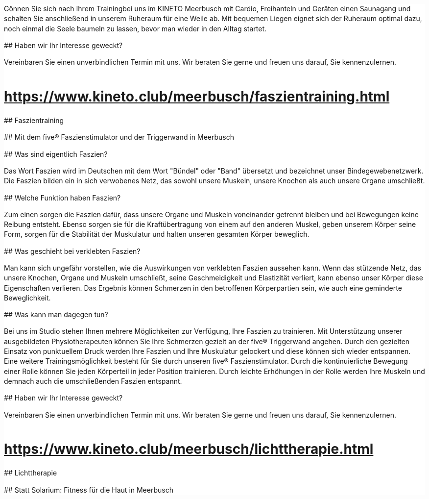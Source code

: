 Gönnen Sie sich nach Ihrem Trainingbei uns im KINETO Meerbusch mit Cardio, Freihanteln und Geräten einen Saunagang und schalten Sie anschließend in unserem Ruheraum für eine Weile ab. Mit bequemen Liegen eignet sich der Ruheraum optimal dazu, noch einmal die Seele baumeln zu lassen, bevor man wieder in den Alltag startet.

\#\# Haben wir Ihr Interesse geweckt?

Vereinbaren Sie einen unverbindlichen Termin mit uns. Wir beraten Sie gerne und freuen uns darauf, Sie kennenzulernen.
# https://www.kineto.club/meerbusch/faszientraining.html


\#\# Faszientraining

\#\# Mit dem five® Faszienstimulator und der Triggerwand in Meerbusch

\#\# Was sind eigentlich Faszien?

Das Wort Faszien wird im Deutschen mit dem Wort "Bündel" oder "Band" übersetzt und bezeichnet unser Bindegewebenetzwerk. Die Faszien bilden ein in sich verwobenes Netz, das sowohl unsere Muskeln, unsere Knochen als auch unsere Organe umschließt.

\#\# Welche Funktion haben Faszien?

Zum einen sorgen die Faszien dafür, dass unsere Organe und Muskeln voneinander getrennt bleiben und bei Bewegungen keine Reibung entsteht. Ebenso sorgen sie für die Kraftübertragung von einem auf den anderen Muskel, geben unserem Körper seine Form, sorgen für die Stabilität der Muskulatur und halten unseren gesamten Körper beweglich.

\#\# Was geschieht bei verklebten Faszien?

Man kann sich ungefähr vorstellen, wie die Auswirkungen von verklebten Faszien aussehen kann. Wenn das stützende Netz, das unsere Knochen, Organe und Muskeln umschließt, seine Geschmeidigkeit und Elastizität verliert, kann ebenso unser Körper diese Eigenschaften verlieren. Das Ergebnis können Schmerzen in den betroffenen Körperpartien sein, wie auch eine geminderte Beweglichkeit.

\#\# Was kann man dagegen tun?

Bei uns im Studio stehen Ihnen mehrere Möglichkeiten zur Verfügung, Ihre Faszien zu trainieren. Mit Unterstützung unserer ausgebildeten Physiotherapeuten können Sie Ihre Schmerzen gezielt an der five® Triggerwand angehen. Durch den gezielten Einsatz von punktuellem Druck werden Ihre Faszien und Ihre Muskulatur gelockert und diese können sich wieder entspannen. Eine weitere Trainingsmöglichkeit besteht für Sie durch unseren five® Faszienstimulator. Durch die kontinuierliche Bewegung einer Rolle können Sie jeden Körperteil in jeder Position trainieren. Durch leichte Erhöhungen in der Rolle werden Ihre Muskeln und demnach auch die umschließenden Faszien entspannt.

\#\# Haben wir Ihr Interesse geweckt?

Vereinbaren Sie einen unverbindlichen Termin mit uns. Wir beraten Sie gerne und freuen uns darauf, Sie kennenzulernen.
# https://www.kineto.club/meerbusch/lichttherapie.html


\#\# Lichttherapie

\#\# Statt Solarium: Fitness für die Haut in Meerbusch
